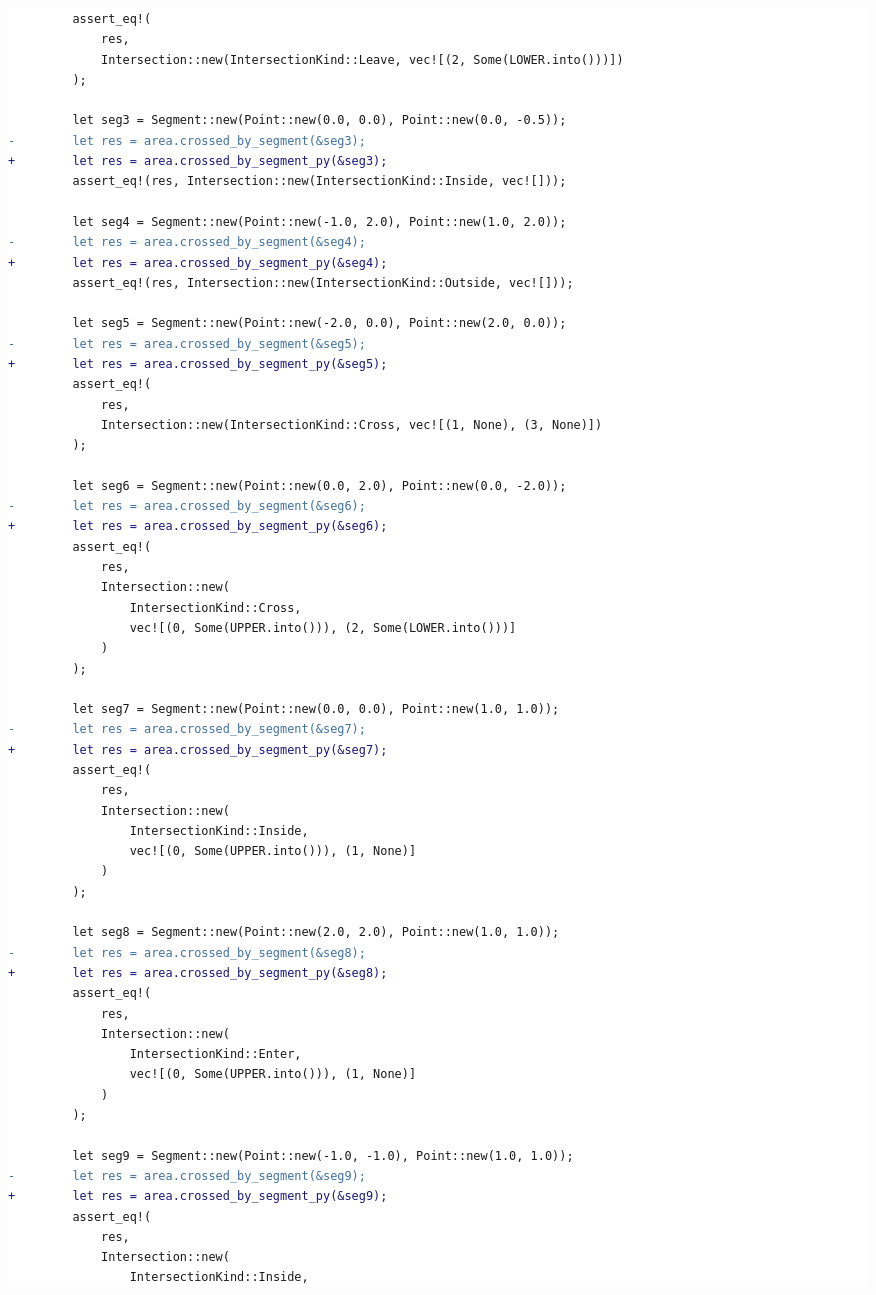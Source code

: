 ```diff
         assert_eq!(
             res,
             Intersection::new(IntersectionKind::Leave, vec![(2, Some(LOWER.into()))])
         );
 
         let seg3 = Segment::new(Point::new(0.0, 0.0), Point::new(0.0, -0.5));
-        let res = area.crossed_by_segment(&seg3);
+        let res = area.crossed_by_segment_py(&seg3);
         assert_eq!(res, Intersection::new(IntersectionKind::Inside, vec![]));
 
         let seg4 = Segment::new(Point::new(-1.0, 2.0), Point::new(1.0, 2.0));
-        let res = area.crossed_by_segment(&seg4);
+        let res = area.crossed_by_segment_py(&seg4);
         assert_eq!(res, Intersection::new(IntersectionKind::Outside, vec![]));
 
         let seg5 = Segment::new(Point::new(-2.0, 0.0), Point::new(2.0, 0.0));
-        let res = area.crossed_by_segment(&seg5);
+        let res = area.crossed_by_segment_py(&seg5);
         assert_eq!(
             res,
             Intersection::new(IntersectionKind::Cross, vec![(1, None), (3, None)])
         );
 
         let seg6 = Segment::new(Point::new(0.0, 2.0), Point::new(0.0, -2.0));
-        let res = area.crossed_by_segment(&seg6);
+        let res = area.crossed_by_segment_py(&seg6);
         assert_eq!(
             res,
             Intersection::new(
                 IntersectionKind::Cross,
                 vec![(0, Some(UPPER.into())), (2, Some(LOWER.into()))]
             )
         );
 
         let seg7 = Segment::new(Point::new(0.0, 0.0), Point::new(1.0, 1.0));
-        let res = area.crossed_by_segment(&seg7);
+        let res = area.crossed_by_segment_py(&seg7);
         assert_eq!(
             res,
             Intersection::new(
                 IntersectionKind::Inside,
                 vec![(0, Some(UPPER.into())), (1, None)]
             )
         );
 
         let seg8 = Segment::new(Point::new(2.0, 2.0), Point::new(1.0, 1.0));
-        let res = area.crossed_by_segment(&seg8);
+        let res = area.crossed_by_segment_py(&seg8);
         assert_eq!(
             res,
             Intersection::new(
                 IntersectionKind::Enter,
                 vec![(0, Some(UPPER.into())), (1, None)]
             )
         );
 
         let seg9 = Segment::new(Point::new(-1.0, -1.0), Point::new(1.0, 1.0));
-        let res = area.crossed_by_segment(&seg9);
+        let res = area.crossed_by_segment_py(&seg9);
         assert_eq!(
             res,
             Intersection::new(
                 IntersectionKind::Inside,
```